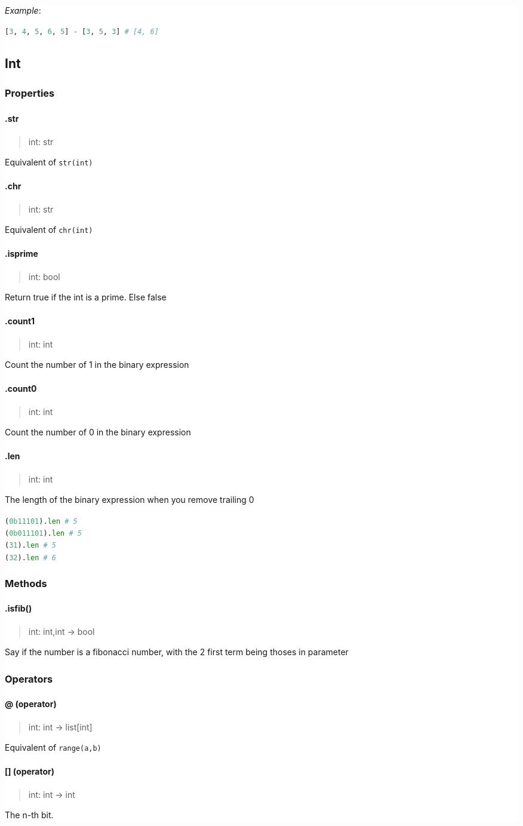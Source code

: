 _Example_:
```py
[3, 4, 5, 6, 5] - [3, 5, 3] # [4, 6]
```

## Int
### Properties
#### .str
> int: str

Equivalent of `str(int)`


#### .chr
> int: str

Equivalent of `chr(int)`


#### .isprime
> int: bool

Return true if the int is a prime. Else false


#### .count1
> int: int

Count the number of 1 in the binary expression


#### .count0
> int: int

Count the number of 0 in the binary expression


#### .len
> int: int

The length of the binary expression when you remove trailing 0

```py
(0b11101).len # 5
(0b011101).len # 5
(31).len # 5
(32).len # 6
```

### Methods
#### .isfib()
> int: int,int -> bool

Say if the number is a fibonacci number, with the 2 first term being thoses in parameter

### Operators
#### @ (operator)
> int: int -> list[int]

Equivalent of `range(a,b)`

#### [] (operator)
> int: int -> int

The n-th bit.